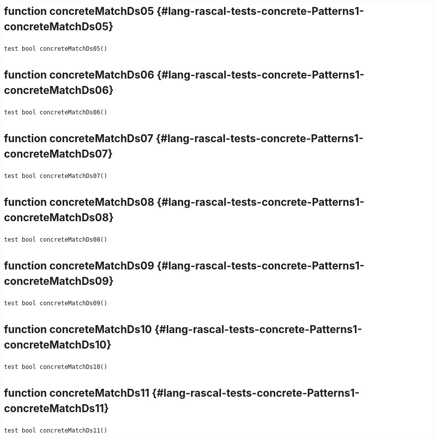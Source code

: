 ## function concreteMatchDs05 {#lang-rascal-tests-concrete-Patterns1-concreteMatchDs05}

```rascal
test bool concreteMatchDs05()

```

## function concreteMatchDs06 {#lang-rascal-tests-concrete-Patterns1-concreteMatchDs06}

```rascal
test bool concreteMatchDs06()

```

## function concreteMatchDs07 {#lang-rascal-tests-concrete-Patterns1-concreteMatchDs07}

```rascal
test bool concreteMatchDs07()

```

## function concreteMatchDs08 {#lang-rascal-tests-concrete-Patterns1-concreteMatchDs08}

```rascal
test bool concreteMatchDs08()

```

## function concreteMatchDs09 {#lang-rascal-tests-concrete-Patterns1-concreteMatchDs09}

```rascal
test bool concreteMatchDs09()

```

## function concreteMatchDs10 {#lang-rascal-tests-concrete-Patterns1-concreteMatchDs10}

```rascal
test bool concreteMatchDs10()

```

## function concreteMatchDs11 {#lang-rascal-tests-concrete-Patterns1-concreteMatchDs11}

```rascal
test bool concreteMatchDs11()

```
